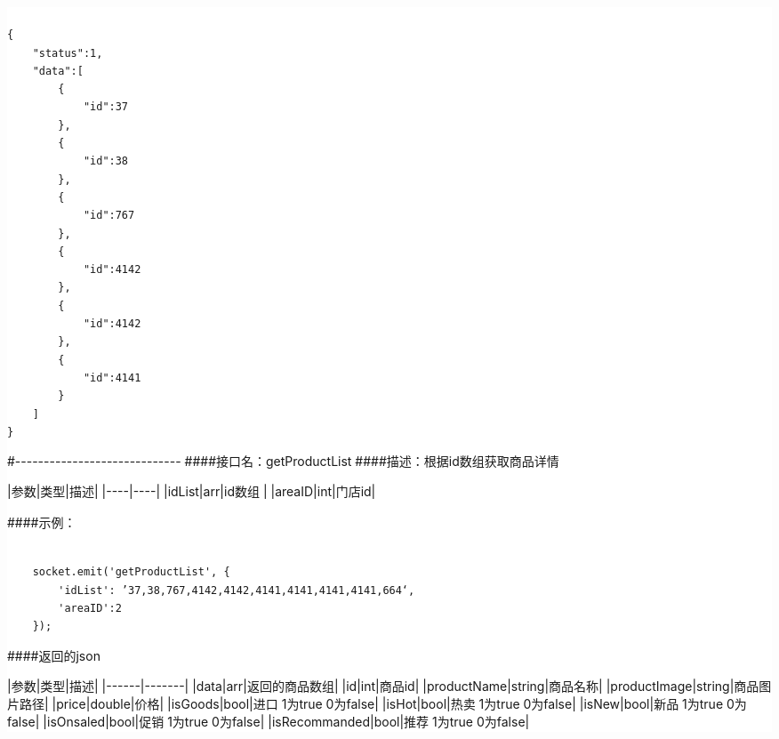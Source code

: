 <pre><code>
{
    "status":1,
    "data":[
        {
            "id":37
        },
        {
            "id":38
        },
        {
            "id":767
        },
        {
            "id":4142
        },
        {
            "id":4142
        },
        {
            "id":4141
        }
    ]
}
</code></pre>

#-----------------------------
####接口名：getProductList
####描述：根据id数组获取商品详情

|参数|类型|描述|
|----|----|
|idList|arr|id数组 |
|areaID|int|门店id|

####示例：

<pre><code>
	socket.emit('getProductList', {
		'idList': ’37,38,767,4142,4142,4141,4141,4141,4141,664‘,
		'areaID':2
	});
</code></pre>

####返回的json

|参数|类型|描述|
|------|-------|
|data|arr|返回的商品数组|
|id|int|商品id|
|productName|string|商品名称|
|productImage|string|商品图片路径|
|price|double|价格|
|isGoods|bool|进口 1为true 0为false|
|isHot|bool|热卖 1为true 0为false|
|isNew|bool|新品 1为true 0为false|
|isOnsaled|bool|促销 1为true 0为false|
|isRecommanded|bool|推荐 1为true 0为false|